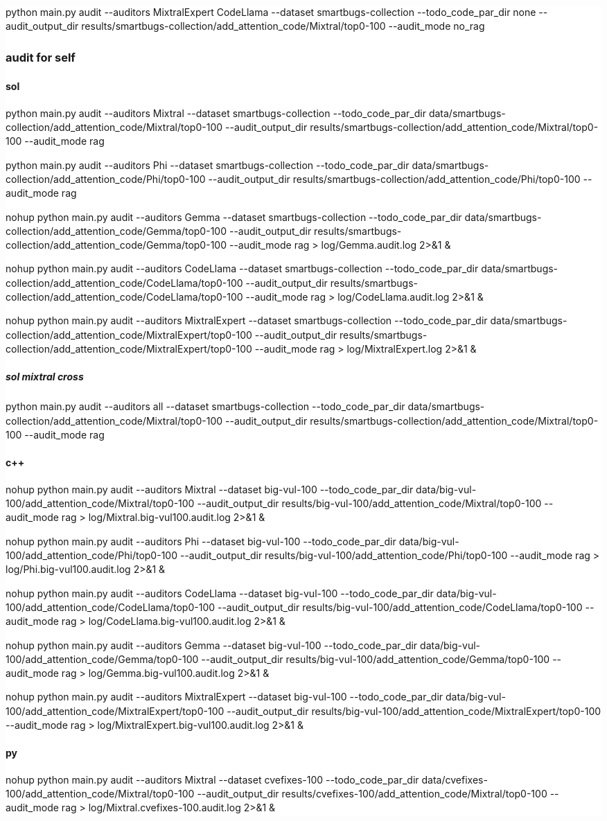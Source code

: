 python main.py audit --auditors MixtralExpert CodeLlama --dataset smartbugs-collection --todo_code_par_dir none --audit_output_dir results/smartbugs-collection/add_attention_code/Mixtral/top0-100 --audit_mode no_rag

### audit for self
#### sol
python main.py audit --auditors Mixtral --dataset smartbugs-collection --todo_code_par_dir data/smartbugs-collection/add_attention_code/Mixtral/top0-100 --audit_output_dir results/smartbugs-collection/add_attention_code/Mixtral/top0-100 --audit_mode rag

python main.py audit --auditors Phi --dataset smartbugs-collection --todo_code_par_dir data/smartbugs-collection/add_attention_code/Phi/top0-100 --audit_output_dir results/smartbugs-collection/add_attention_code/Phi/top0-100 --audit_mode rag

nohup python main.py audit --auditors Gemma --dataset smartbugs-collection --todo_code_par_dir data/smartbugs-collection/add_attention_code/Gemma/top0-100 --audit_output_dir results/smartbugs-collection/add_attention_code/Gemma/top0-100 --audit_mode rag > log/Gemma.audit.log 2>&1 &

nohup python main.py audit --auditors CodeLlama --dataset smartbugs-collection --todo_code_par_dir data/smartbugs-collection/add_attention_code/CodeLlama/top0-100 --audit_output_dir results/smartbugs-collection/add_attention_code/CodeLlama/top0-100 --audit_mode rag > log/CodeLlama.audit.log 2>&1 &

nohup python main.py audit --auditors MixtralExpert --dataset smartbugs-collection --todo_code_par_dir data/smartbugs-collection/add_attention_code/MixtralExpert/top0-100 --audit_output_dir results/smartbugs-collection/add_attention_code/MixtralExpert/top0-100 --audit_mode rag > log/MixtralExpert.log 2>&1 &
##### sol mixtral cross
python main.py audit --auditors all --dataset smartbugs-collection --todo_code_par_dir data/smartbugs-collection/add_attention_code/Mixtral/top0-100 --audit_output_dir results/smartbugs-collection/add_attention_code/Mixtral/top0-100 --audit_mode rag


#### c++
nohup python main.py audit --auditors Mixtral --dataset big-vul-100 --todo_code_par_dir data/big-vul-100/add_attention_code/Mixtral/top0-100 --audit_output_dir results/big-vul-100/add_attention_code/Mixtral/top0-100 --audit_mode rag > log/Mixtral.big-vul100.audit.log 2>&1  &

nohup python main.py audit --auditors Phi --dataset big-vul-100 --todo_code_par_dir data/big-vul-100/add_attention_code/Phi/top0-100 --audit_output_dir results/big-vul-100/add_attention_code/Phi/top0-100 --audit_mode rag > log/Phi.big-vul100.audit.log 2>&1  &

nohup python main.py audit --auditors CodeLlama --dataset big-vul-100 --todo_code_par_dir data/big-vul-100/add_attention_code/CodeLlama/top0-100 --audit_output_dir results/big-vul-100/add_attention_code/CodeLlama/top0-100 --audit_mode rag > log/CodeLlama.big-vul100.audit.log 2>&1  &

nohup python main.py audit --auditors Gemma --dataset big-vul-100 --todo_code_par_dir data/big-vul-100/add_attention_code/Gemma/top0-100 --audit_output_dir results/big-vul-100/add_attention_code/Gemma/top0-100 --audit_mode rag > log/Gemma.big-vul100.audit.log 2>&1  &

nohup python main.py audit --auditors MixtralExpert --dataset big-vul-100 --todo_code_par_dir data/big-vul-100/add_attention_code/MixtralExpert/top0-100 --audit_output_dir results/big-vul-100/add_attention_code/MixtralExpert/top0-100 --audit_mode rag > log/MixtralExpert.big-vul100.audit.log 2>&1  &

#### py
nohup python main.py audit --auditors Mixtral --dataset cvefixes-100 --todo_code_par_dir data/cvefixes-100/add_attention_code/Mixtral/top0-100 --audit_output_dir results/cvefixes-100/add_attention_code/Mixtral/top0-100 --audit_mode rag > log/Mixtral.cvefixes-100.audit.log 2>&1  &
